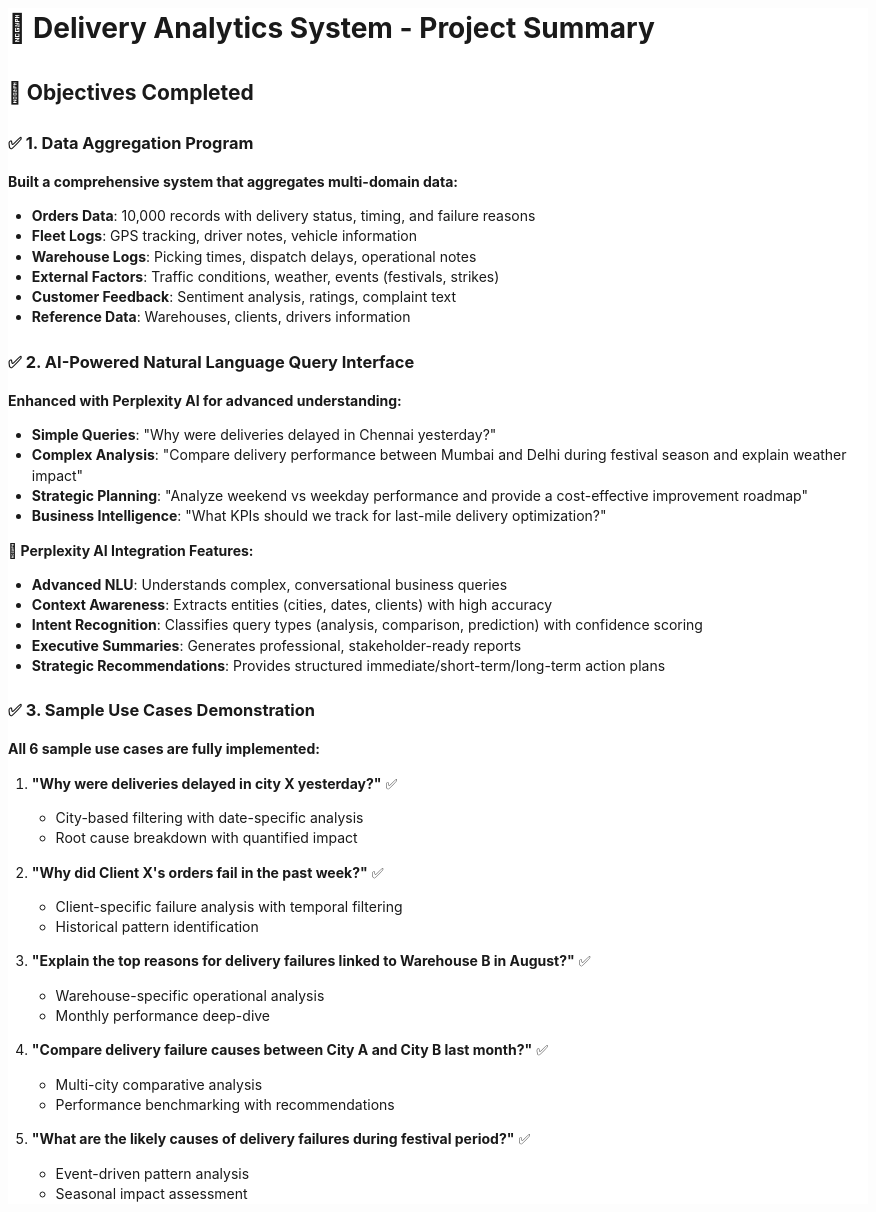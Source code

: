 # 🚚 Delivery Analytics System - Project Summary

## 🎯 Objectives Completed

### ✅ 1. Data Aggregation Program
**Built a comprehensive system that aggregates multi-domain data:**
- **Orders Data**: 10,000 records with delivery status, timing, and failure reasons
- **Fleet Logs**: GPS tracking, driver notes, vehicle information
- **Warehouse Logs**: Picking times, dispatch delays, operational notes  
- **External Factors**: Traffic conditions, weather, events (festivals, strikes)
- **Customer Feedback**: Sentiment analysis, ratings, complaint text
- **Reference Data**: Warehouses, clients, drivers information

### ✅ 2. AI-Powered Natural Language Query Interface
**Enhanced with Perplexity AI for advanced understanding:**
- **Simple Queries**: "Why were deliveries delayed in Chennai yesterday?"
- **Complex Analysis**: "Compare delivery performance between Mumbai and Delhi during festival season and explain weather impact"
- **Strategic Planning**: "Analyze weekend vs weekday performance and provide a cost-effective improvement roadmap"
- **Business Intelligence**: "What KPIs should we track for last-mile delivery optimization?"

**🤖 Perplexity AI Integration Features:**
- **Advanced NLU**: Understands complex, conversational business queries
- **Context Awareness**: Extracts entities (cities, dates, clients) with high accuracy
- **Intent Recognition**: Classifies query types (analysis, comparison, prediction) with confidence scoring
- **Executive Summaries**: Generates professional, stakeholder-ready reports
- **Strategic Recommendations**: Provides structured immediate/short-term/long-term action plans

### ✅ 3. Sample Use Cases Demonstration

**All 6 sample use cases are fully implemented:**

1. **"Why were deliveries delayed in city X yesterday?"** ✅
   - City-based filtering with date-specific analysis
   - Root cause breakdown with quantified impact

2. **"Why did Client X's orders fail in the past week?"** ✅
   - Client-specific failure analysis with temporal filtering
   - Historical pattern identification

3. **"Explain the top reasons for delivery failures linked to Warehouse B in August?"** ✅
   - Warehouse-specific operational analysis
   - Monthly performance deep-dive

4. **"Compare delivery failure causes between City A and City B last month?"** ✅
   - Multi-city comparative analysis
   - Performance benchmarking with recommendations

5. **"What are the likely causes of delivery failures during festival period?"** ✅
   - Event-driven pattern analysis
   - Seasonal impact assessment

